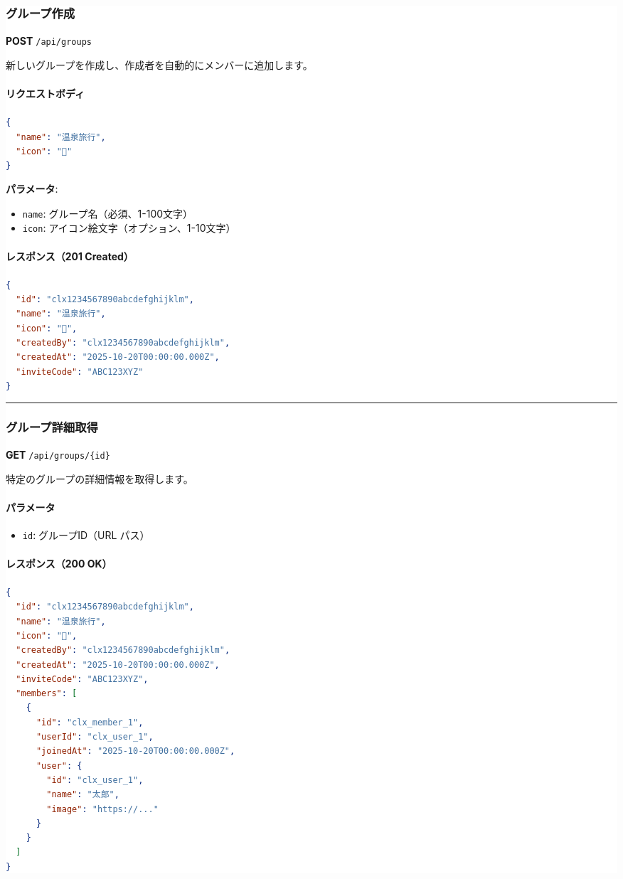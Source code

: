 
### グループ作成

**POST** `/api/groups`

新しいグループを作成し、作成者を自動的にメンバーに追加します。

#### リクエストボディ

```json
{
  "name": "温泉旅行",
  "icon": "🏨"
}
```

**パラメータ**:
- `name`: グループ名（必須、1-100文字）
- `icon`: アイコン絵文字（オプション、1-10文字）

#### レスポンス（201 Created）

```json
{
  "id": "clx1234567890abcdefghijklm",
  "name": "温泉旅行",
  "icon": "🏨",
  "createdBy": "clx1234567890abcdefghijklm",
  "createdAt": "2025-10-20T00:00:00.000Z",
  "inviteCode": "ABC123XYZ"
}
```

---

### グループ詳細取得

**GET** `/api/groups/{id}`

特定のグループの詳細情報を取得します。

#### パラメータ

- `id`: グループID（URL パス）

#### レスポンス（200 OK）

```json
{
  "id": "clx1234567890abcdefghijklm",
  "name": "温泉旅行",
  "icon": "🏨",
  "createdBy": "clx1234567890abcdefghijklm",
  "createdAt": "2025-10-20T00:00:00.000Z",
  "inviteCode": "ABC123XYZ",
  "members": [
    {
      "id": "clx_member_1",
      "userId": "clx_user_1",
      "joinedAt": "2025-10-20T00:00:00.000Z",
      "user": {
        "id": "clx_user_1",
        "name": "太郎",
        "image": "https://..."
      }
    }
  ]
}
```
